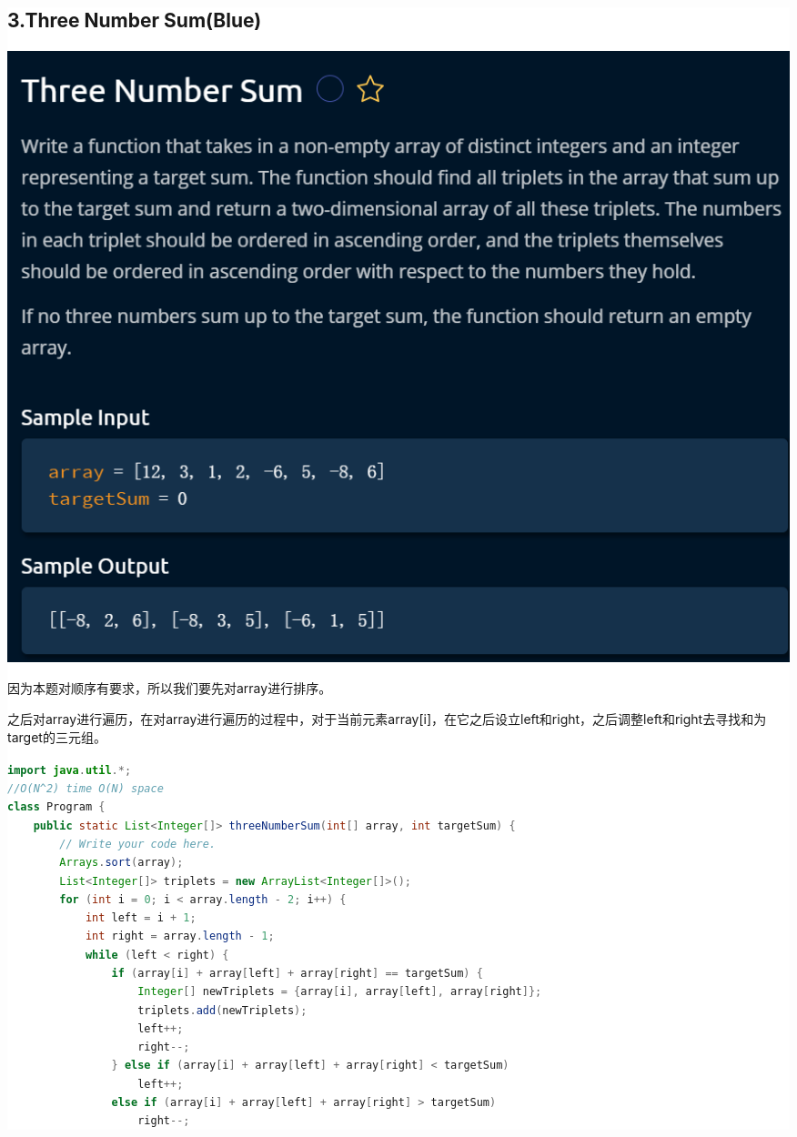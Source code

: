 

## 3.Three Number Sum(Blue)

![image-20210225111435091](/assets/algo-exp-note.assets/image-20210225111435091.png)

因为本题对顺序有要求，所以我们要先对array进行排序。

之后对array进行遍历，在对array进行遍历的过程中，对于当前元素array[i]，在它之后设立left和right，之后调整left和right去寻找和为target的三元组。

```java
import java.util.*;
//O(N^2) time O(N) space
class Program {
    public static List<Integer[]> threeNumberSum(int[] array, int targetSum) {
        // Write your code here.
        Arrays.sort(array);
        List<Integer[]> triplets = new ArrayList<Integer[]>();
        for (int i = 0; i < array.length - 2; i++) {
            int left = i + 1;
            int right = array.length - 1;
            while (left < right) {
                if (array[i] + array[left] + array[right] == targetSum) {
                    Integer[] newTriplets = {array[i], array[left], array[right]};
                    triplets.add(newTriplets);
                    left++;
                    right--;
                } else if (array[i] + array[left] + array[right] < targetSum)
                    left++;
                else if (array[i] + array[left] + array[right] > targetSum)
                    right--;
```